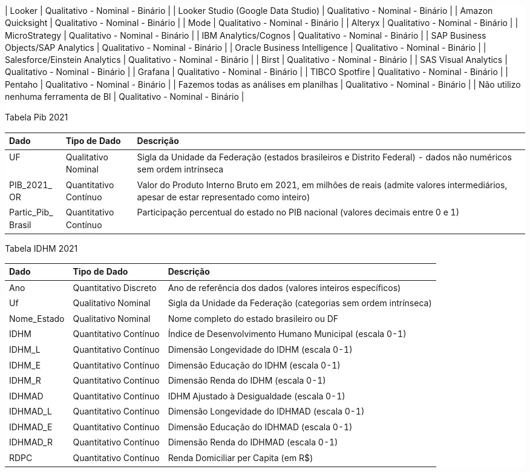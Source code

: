 | Looker                                  | Qualitativo - Nominal - Binário    |
| Looker Studio (Google Data Studio)      | Qualitativo - Nominal - Binário    |
| Amazon Quicksight                       | Qualitativo - Nominal - Binário    |
| Mode                                    | Qualitativo - Nominal - Binário    |
| Alteryx                                 | Qualitativo - Nominal - Binário    |
| MicroStrategy                           | Qualitativo - Nominal - Binário    |
| IBM Analytics/Cognos                    | Qualitativo - Nominal - Binário    |
| SAP Business Objects/SAP Analytics      | Qualitativo - Nominal - Binário    |
| Oracle Business Intelligence            | Qualitativo - Nominal - Binário    |
| Salesforce/Einstein Analytics           | Qualitativo - Nominal - Binário    |
| Birst                                   | Qualitativo - Nominal - Binário    |
| SAS Visual Analytics                    | Qualitativo - Nominal - Binário    |
| Grafana                                 | Qualitativo - Nominal - Binário    |
| TIBCO Spotfire                          | Qualitativo - Nominal - Binário    |
| Pentaho                                 | Qualitativo - Nominal - Binário    |
| Fazemos todas as análises em planilhas  | Qualitativo - Nominal - Binário    |
| Não utilizo nenhuma ferramenta de BI    | Qualitativo - Nominal - Binário    |


Tabela Pib 2021

| Dado | Tipo de Dado | Descrição |
|:-----|:------------|:----------|
| UF | Qualitativo Nominal | Sigla da Unidade da Federação (estados brasileiros e Distrito Federal) - dados não numéricos sem ordem intrínseca |
| PIB_2021_OR | Quantitativo Contínuo | Valor do Produto Interno Bruto em 2021, em milhões de reais (admite valores intermediários, apesar de estar representado como inteiro) |
| Partic_Pib_Brasil | Quantitativo Contínuo | Participação percentual do estado no PIB nacional (valores decimais entre 0 e 1) |

Tabela IDHM 2021

| Dado | Tipo de Dado | Descrição |
|:-----|:------------|:----------|
| Ano | Quantitativo Discreto | Ano de referência dos dados (valores inteiros específicos) |
| Uf | Qualitativo Nominal | Sigla da Unidade da Federação (categorias sem ordem intrínseca) |
| Nome_Estado | Qualitativo Nominal | Nome completo do estado brasileiro ou DF |
| IDHM | Quantitativo Contínuo | Índice de Desenvolvimento Humano Municipal (escala 0-1) |
| IDHM_L | Quantitativo Contínuo | Dimensão Longevidade do IDHM (escala 0-1) |
| IDHM_E | Quantitativo Contínuo | Dimensão Educação do IDHM (escala 0-1) |
| IDHM_R | Quantitativo Contínuo | Dimensão Renda do IDHM (escala 0-1) |
| IDHMAD | Quantitativo Contínuo | IDHM Ajustado à Desigualdade (escala 0-1) |
| IDHMAD_L | Quantitativo Contínuo | Dimensão Longevidade do IDHMAD (escala 0-1) |
| IDHMAD_E | Quantitativo Contínuo | Dimensão Educação do IDHMAD (escala 0-1) |
| IDHMAD_R | Quantitativo Contínuo | Dimensão Renda do IDHMAD (escala 0-1) |
| RDPC | Quantitativo Contínuo | Renda Domiciliar per Capita (em R$) |
